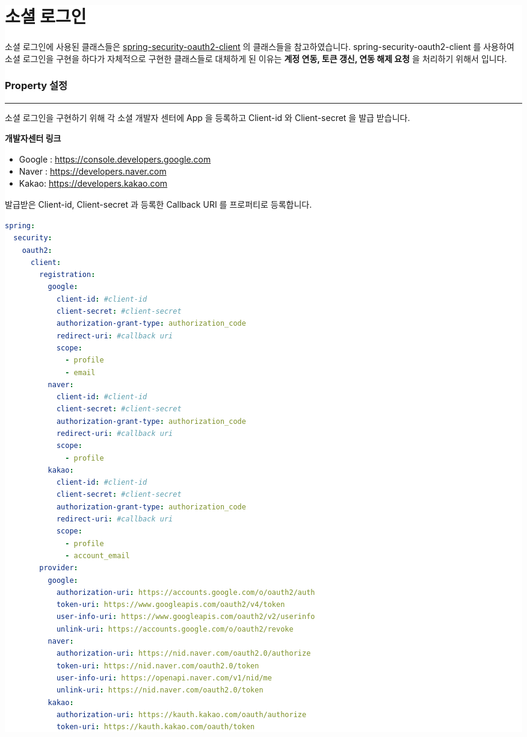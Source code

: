 # 소셜 로그인

소셜 로그인에 사용된 클래스들은 [spring-security-oauth2-client](https://mvnrepository.com/artifact/org.springframework.security/spring-security-oauth2-client) 의 클래스들을 참고하였습니다. spring-security-oauth2-client 를 사용하여 소셜 로그인을 구현을 하다가 자체적으로 구현한 클래스들로 대체하게 된 이유는 **계정 연동, 토큰 갱신, 연동 해제 요청** 을 처리하기 위해서 입니다.



### Property 설정

---

소셜 로그인을 구현하기 위해 각 소셜 개발자 센터에 App 을 등록하고 Client-id 와 Client-secret 을 발급 받습니다.

**개발자센터 링크**

- Google : https://console.developers.google.com
- Naver : https://developers.naver.com
- Kakao: https://developers.kakao.com



발급받은 Client-id, Client-secret 과 등록한 Callback URI 를 프로퍼티로 등록합니다.

```yml
spring:
  security:
    oauth2:
      client:
        registration:
          google:
            client-id: #client-id
            client-secret: #client-secret
            authorization-grant-type: authorization_code
            redirect-uri: #callback uri
            scope:
              - profile
              - email
          naver:
            client-id: #client-id
            client-secret: #client-secret
            authorization-grant-type: authorization_code
            redirect-uri: #callback uri
            scope:
              - profile
          kakao:
            client-id: #client-id
            client-secret: #client-secret
            authorization-grant-type: authorization_code
            redirect-uri: #callback uri
            scope:
              - profile
              - account_email
        provider:
          google:
            authorization-uri: https://accounts.google.com/o/oauth2/auth
            token-uri: https://www.googleapis.com/oauth2/v4/token
            user-info-uri: https://www.googleapis.com/oauth2/v2/userinfo
            unlink-uri: https://accounts.google.com/o/oauth2/revoke
          naver:
            authorization-uri: https://nid.naver.com/oauth2.0/authorize
            token-uri: https://nid.naver.com/oauth2.0/token
            user-info-uri: https://openapi.naver.com/v1/nid/me
            unlink-uri: https://nid.naver.com/oauth2.0/token
          kakao:
            authorization-uri: https://kauth.kakao.com/oauth/authorize
            token-uri: https://kauth.kakao.com/oauth/token
```